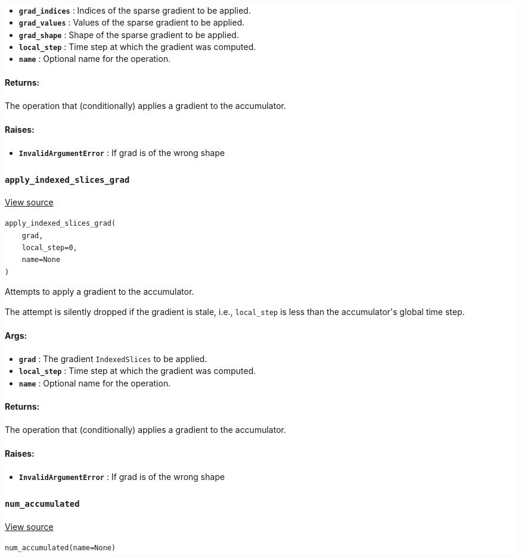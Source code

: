   * **`grad_indices`** : Indices of the sparse gradient to be applied.
  * **`grad_values`** : Values of the sparse gradient to be applied.
  * **`grad_shape`** : Shape of the sparse gradient to be applied.
  * **`local_step`** : Time step at which the gradient was computed.
  * **`name`** : Optional name for the operation.

#### Returns:

The operation that (conditionally) applies a gradient to the accumulator.

#### Raises:

  * **`InvalidArgumentError`** : If grad is of the wrong shape

### `apply_indexed_slices_grad`

[View
source](https://github.com/tensorflow/tensorflow/blob/r2.0/tensorflow/python/ops/data_flow_ops.py#L1397-L1419)

    
    
    apply_indexed_slices_grad(
        grad,
        local_step=0,
        name=None
    )
    

Attempts to apply a gradient to the accumulator.

The attempt is silently dropped if the gradient is stale, i.e., `local_step`
is less than the accumulator's global time step.

#### Args:

  * **`grad`** : The gradient `IndexedSlices` to be applied.
  * **`local_step`** : Time step at which the gradient was computed.
  * **`name`** : Optional name for the operation.

#### Returns:

The operation that (conditionally) applies a gradient to the accumulator.

#### Raises:

  * **`InvalidArgumentError`** : If grad is of the wrong shape

### `num_accumulated`

[View
source](https://github.com/tensorflow/tensorflow/blob/r2.0/tensorflow/python/ops/data_flow_ops.py#L1522-L1535)

    
    
    num_accumulated(name=None)
    